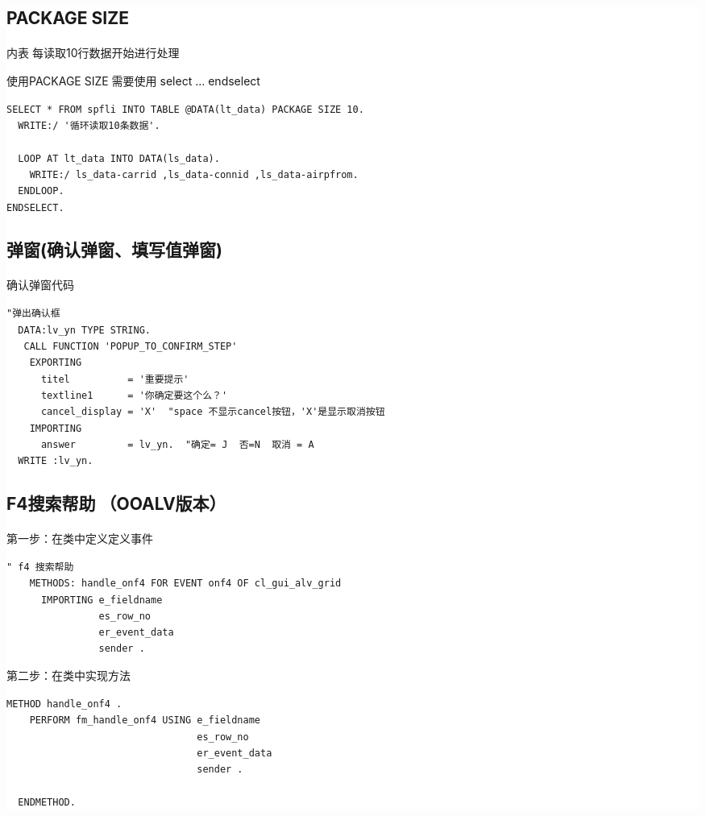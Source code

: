 ## PACKAGE SIZE

内表 每读取10行数据开始进行处理 

使用PACKAGE SIZE 需要使用 select ... endselect

``` abap
SELECT * FROM spfli INTO TABLE @DATA(lt_data) PACKAGE SIZE 10.
  WRITE:/ '循环读取10条数据'.

  LOOP AT lt_data INTO DATA(ls_data).
    WRITE:/ ls_data-carrid ,ls_data-connid ,ls_data-airpfrom.
  ENDLOOP.
ENDSELECT.
```

## 弹窗(确认弹窗、填写值弹窗)

 确认弹窗代码

```abap
"弹出确认框
  DATA:lv_yn TYPE STRING.
   CALL FUNCTION 'POPUP_TO_CONFIRM_STEP'
    EXPORTING
      titel          = '重要提示'
      textline1      = '你确定要这个么？'
      cancel_display = 'X'  "space 不显示cancel按钮，'X'是显示取消按钮
    IMPORTING
      answer         = lv_yn.  "确定= J  否=N  取消 = A
  WRITE :lv_yn.
```

## F4搜索帮助 （OOALV版本）

第一步：在类中定义定义事件

```abap
" f4 搜索帮助
    METHODS: handle_onf4 FOR EVENT onf4 OF cl_gui_alv_grid
      IMPORTING e_fieldname
                es_row_no
                er_event_data
                sender .
```

第二步：在类中实现方法

```abap
METHOD handle_onf4 .
    PERFORM fm_handle_onf4 USING e_fieldname
                                 es_row_no
                                 er_event_data
                                 sender .

  ENDMETHOD.
```
